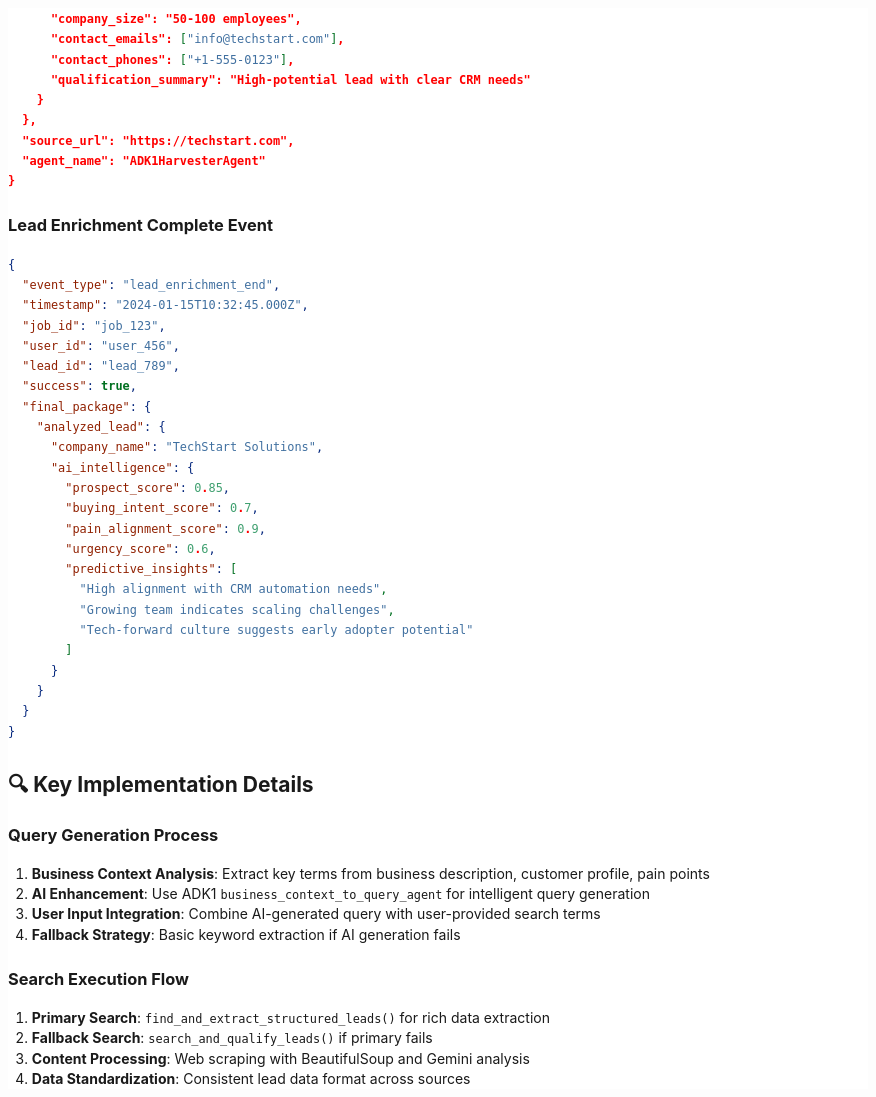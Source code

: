 ```json
      "company_size": "50-100 employees",
      "contact_emails": ["info@techstart.com"],
      "contact_phones": ["+1-555-0123"],
      "qualification_summary": "High-potential lead with clear CRM needs"
    }
  },
  "source_url": "https://techstart.com",
  "agent_name": "ADK1HarvesterAgent"
}
```

### Lead Enrichment Complete Event
```json
{
  "event_type": "lead_enrichment_end",
  "timestamp": "2024-01-15T10:32:45.000Z",
  "job_id": "job_123",
  "user_id": "user_456",
  "lead_id": "lead_789",
  "success": true,
  "final_package": {
    "analyzed_lead": {
      "company_name": "TechStart Solutions",
      "ai_intelligence": {
        "prospect_score": 0.85,
        "buying_intent_score": 0.7,
        "pain_alignment_score": 0.9,
        "urgency_score": 0.6,
        "predictive_insights": [
          "High alignment with CRM automation needs",
          "Growing team indicates scaling challenges",
          "Tech-forward culture suggests early adopter potential"
        ]
      }
    }
  }
}
```

## 🔍 Key Implementation Details

### Query Generation Process
1. **Business Context Analysis**: Extract key terms from business description, customer profile, pain points
2. **AI Enhancement**: Use ADK1 `business_context_to_query_agent` for intelligent query generation
3. **User Input Integration**: Combine AI-generated query with user-provided search terms
4. **Fallback Strategy**: Basic keyword extraction if AI generation fails

### Search Execution Flow
1. **Primary Search**: `find_and_extract_structured_leads()` for rich data extraction
2. **Fallback Search**: `search_and_qualify_leads()` if primary fails
3. **Content Processing**: Web scraping with BeautifulSoup and Gemini analysis
4. **Data Standardization**: Consistent lead data format across sources
